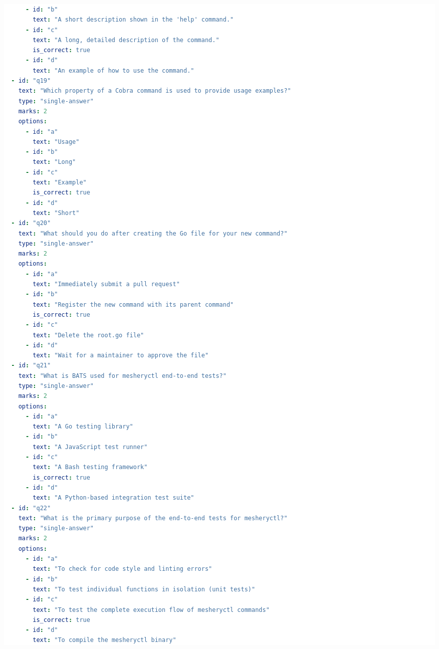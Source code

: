 ```yaml
      - id: "b"
        text: "A short description shown in the 'help' command."
      - id: "c"
        text: "A long, detailed description of the command."
        is_correct: true
      - id: "d"
        text: "An example of how to use the command."
  - id: "q19"
    text: "Which property of a Cobra command is used to provide usage examples?"
    type: "single-answer"
    marks: 2
    options:
      - id: "a"
        text: "Usage"
      - id: "b"
        text: "Long"
      - id: "c"
        text: "Example"
        is_correct: true
      - id: "d"
        text: "Short"
  - id: "q20"
    text: "What should you do after creating the Go file for your new command?"
    type: "single-answer"
    marks: 2
    options:
      - id: "a"
        text: "Immediately submit a pull request"
      - id: "b"
        text: "Register the new command with its parent command"
        is_correct: true
      - id: "c"
        text: "Delete the root.go file"
      - id: "d"
        text: "Wait for a maintainer to approve the file"
  - id: "q21"
    text: "What is BATS used for mesheryctl end-to-end tests?"
    type: "single-answer"
    marks: 2
    options:
      - id: "a"
        text: "A Go testing library"
      - id: "b"
        text: "A JavaScript test runner"
      - id: "c"
        text: "A Bash testing framework"
        is_correct: true
      - id: "d"
        text: "A Python-based integration test suite"
  - id: "q22"
    text: "What is the primary purpose of the end-to-end tests for mesheryctl?"
    type: "single-answer"
    marks: 2
    options:
      - id: "a"
        text: "To check for code style and linting errors"
      - id: "b"
        text: "To test individual functions in isolation (unit tests)"
      - id: "c"
        text: "To test the complete execution flow of mesheryctl commands"
        is_correct: true
      - id: "d"
        text: "To compile the mesheryctl binary"
```
